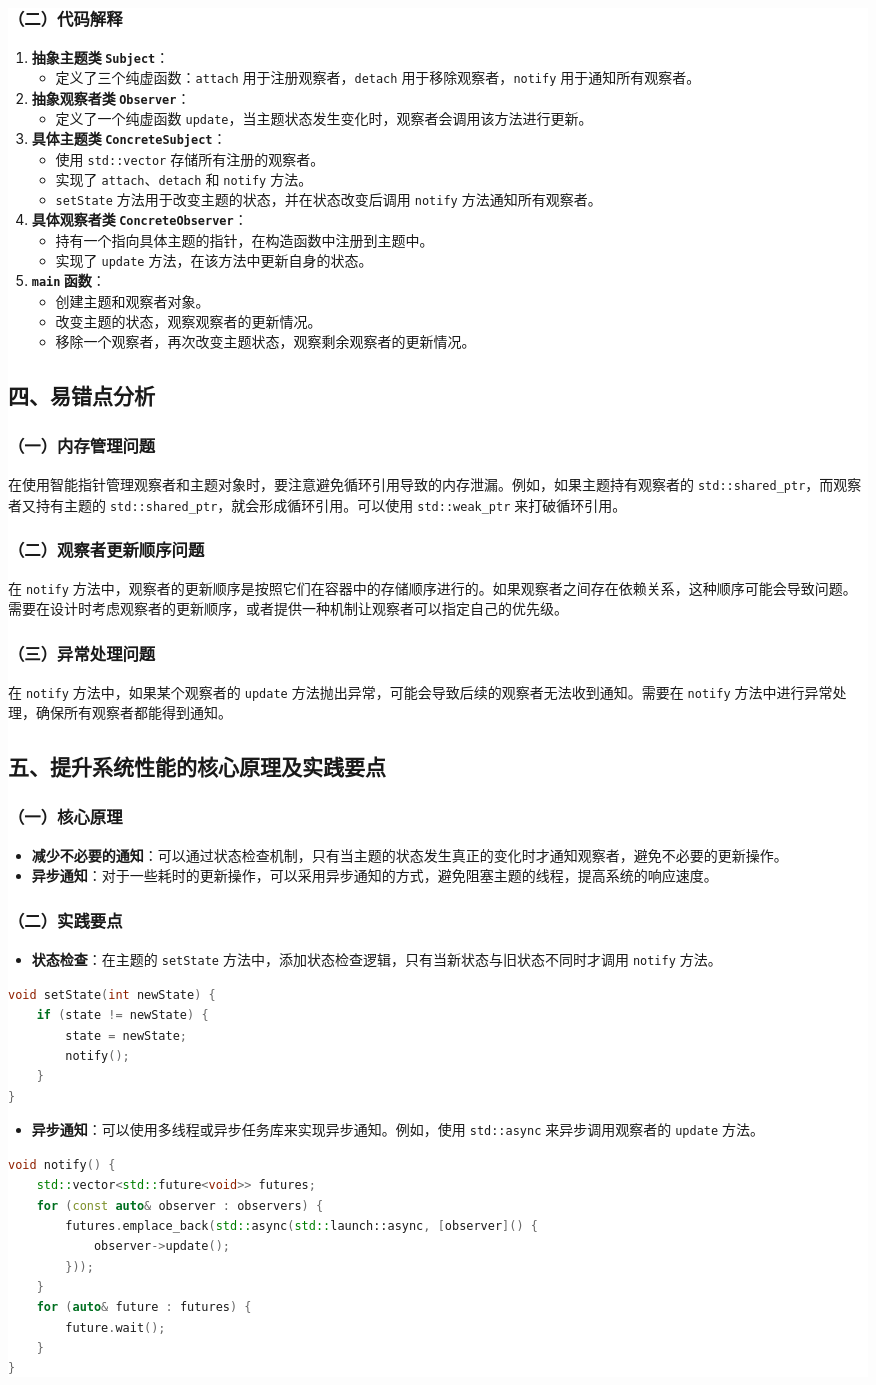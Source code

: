### （二）代码解释
1. **抽象主题类 `Subject`**：
    - 定义了三个纯虚函数：`attach` 用于注册观察者，`detach` 用于移除观察者，`notify` 用于通知所有观察者。
2. **抽象观察者类 `Observer`**：
    - 定义了一个纯虚函数 `update`，当主题状态发生变化时，观察者会调用该方法进行更新。
3. **具体主题类 `ConcreteSubject`**：
    - 使用 `std::vector` 存储所有注册的观察者。
    - 实现了 `attach`、`detach` 和 `notify` 方法。
    - `setState` 方法用于改变主题的状态，并在状态改变后调用 `notify` 方法通知所有观察者。
4. **具体观察者类 `ConcreteObserver`**：
    - 持有一个指向具体主题的指针，在构造函数中注册到主题中。
    - 实现了 `update` 方法，在该方法中更新自身的状态。
5. **`main` 函数**：
    - 创建主题和观察者对象。
    - 改变主题的状态，观察观察者的更新情况。
    - 移除一个观察者，再次改变主题状态，观察剩余观察者的更新情况。

## 四、易错点分析
### （一）内存管理问题
在使用智能指针管理观察者和主题对象时，要注意避免循环引用导致的内存泄漏。例如，如果主题持有观察者的 `std::shared_ptr`，而观察者又持有主题的 `std::shared_ptr`，就会形成循环引用。可以使用 `std::weak_ptr` 来打破循环引用。

### （二）观察者更新顺序问题
在 `notify` 方法中，观察者的更新顺序是按照它们在容器中的存储顺序进行的。如果观察者之间存在依赖关系，这种顺序可能会导致问题。需要在设计时考虑观察者的更新顺序，或者提供一种机制让观察者可以指定自己的优先级。

### （三）异常处理问题
在 `notify` 方法中，如果某个观察者的 `update` 方法抛出异常，可能会导致后续的观察者无法收到通知。需要在 `notify` 方法中进行异常处理，确保所有观察者都能得到通知。

## 五、提升系统性能的核心原理及实践要点
### （一）核心原理
- **减少不必要的通知**：可以通过状态检查机制，只有当主题的状态发生真正的变化时才通知观察者，避免不必要的更新操作。
- **异步通知**：对于一些耗时的更新操作，可以采用异步通知的方式，避免阻塞主题的线程，提高系统的响应速度。

### （二）实践要点
- **状态检查**：在主题的 `setState` 方法中，添加状态检查逻辑，只有当新状态与旧状态不同时才调用 `notify` 方法。
```cpp
void setState(int newState) {
    if (state != newState) {
        state = newState;
        notify();
    }
}
```
- **异步通知**：可以使用多线程或异步任务库来实现异步通知。例如，使用 `std::async` 来异步调用观察者的 `update` 方法。
```cpp
void notify() {
    std::vector<std::future<void>> futures;
    for (const auto& observer : observers) {
        futures.emplace_back(std::async(std::launch::async, [observer]() {
            observer->update();
        }));
    }
    for (auto& future : futures) {
        future.wait();
    }
}
```
